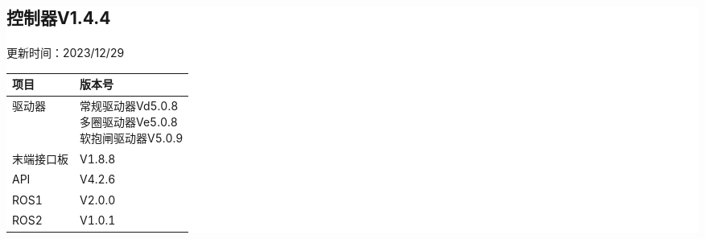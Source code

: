 ## 控制器V1.4.4

更新时间：2023/12/29

|项目|版本号|
|:--|:--|
|驱动器|常规驱动器Vd5.0.8 <br> 多圈驱动器Ve5.0.8 <br> 软抱闸驱动器V5.0.9|
|末端接口板|V1.8.8|
|API|V4.2.6|
|ROS1|V2.0.0|
|ROS2| V1.0.1|
